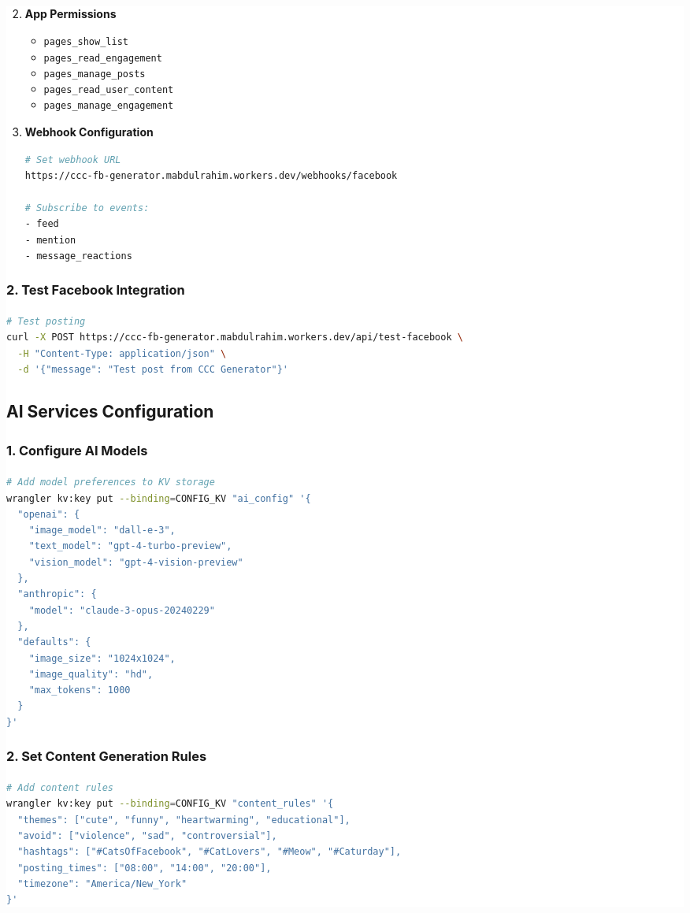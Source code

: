 2. **App Permissions**
   - `pages_show_list`
   - `pages_read_engagement`
   - `pages_manage_posts`
   - `pages_read_user_content`
   - `pages_manage_engagement`

3. **Webhook Configuration**
   ```bash
   # Set webhook URL
   https://ccc-fb-generator.mabdulrahim.workers.dev/webhooks/facebook
   
   # Subscribe to events:
   - feed
   - mention
   - message_reactions
   ```

### 2. Test Facebook Integration

```bash
# Test posting
curl -X POST https://ccc-fb-generator.mabdulrahim.workers.dev/api/test-facebook \
  -H "Content-Type: application/json" \
  -d '{"message": "Test post from CCC Generator"}'
```

## AI Services Configuration

### 1. Configure AI Models

```bash
# Add model preferences to KV storage
wrangler kv:key put --binding=CONFIG_KV "ai_config" '{
  "openai": {
    "image_model": "dall-e-3",
    "text_model": "gpt-4-turbo-preview",
    "vision_model": "gpt-4-vision-preview"
  },
  "anthropic": {
    "model": "claude-3-opus-20240229"
  },
  "defaults": {
    "image_size": "1024x1024",
    "image_quality": "hd",
    "max_tokens": 1000
  }
}'
```

### 2. Set Content Generation Rules

```bash
# Add content rules
wrangler kv:key put --binding=CONFIG_KV "content_rules" '{
  "themes": ["cute", "funny", "heartwarming", "educational"],
  "avoid": ["violence", "sad", "controversial"],
  "hashtags": ["#CatsOfFacebook", "#CatLovers", "#Meow", "#Caturday"],
  "posting_times": ["08:00", "14:00", "20:00"],
  "timezone": "America/New_York"
}'
```
